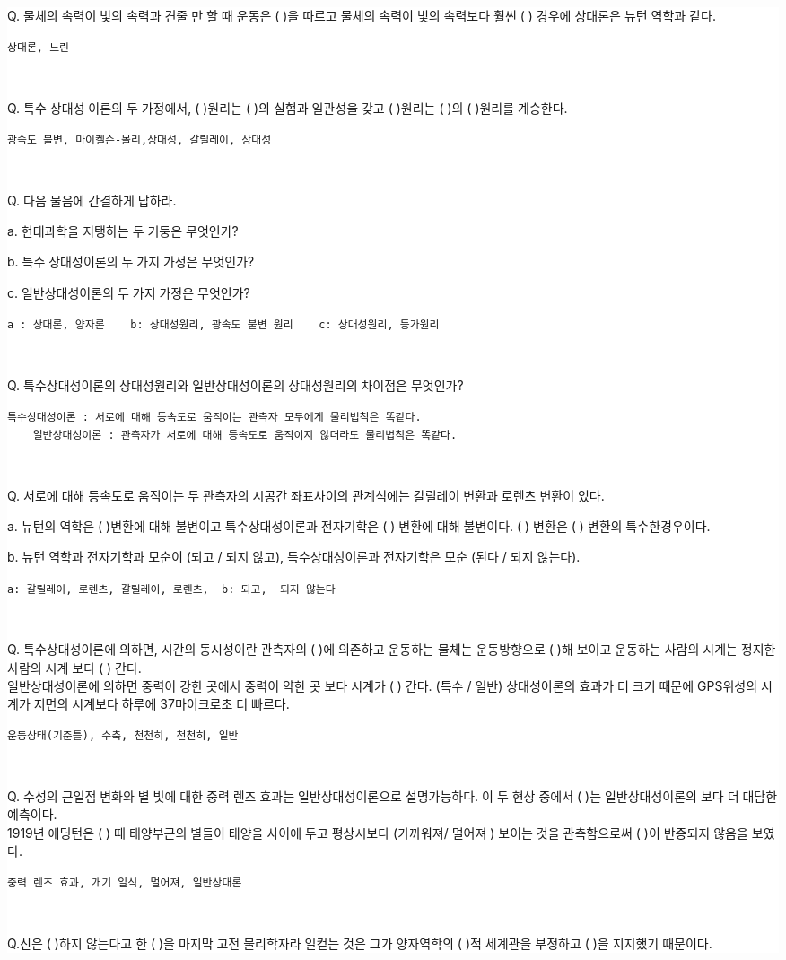 Q. 물체의 속력이 빛의 속력과 견줄 만 할 때 운동은 (      )을 따르고 물체의 속력이 빛의 속력보다 훨씬 (      ) 경우에  상대론은 뉴턴 역학과 같다.   

    상대론, 느린

 <br>

Q. 특수 상대성 이론의 두 가정에서,  (          )원리는 (           )의 실험과 일관성을 갖고  (          )원리는 (        )의 (        )원리를 계승한다.    

    광속도 불변, 마이켈슨-몰리,상대성, 갈릴레이, 상대성 

 <br>

Q. 다음 물음에 간결하게 답하라. 
  
a. 현대과학을 지탱하는 두 기둥은 무엇인가?
    
b. 특수 상대성이론의 두 가지 가정은 무엇인가?

c. 일반상대성이론의  두 가지 가정은 무엇인가?

    a : 상대론, 양자론    b: 상대성원리, 광속도 불변 원리    c: 상대성원리, 등가원리       

 <br>

Q. 특수상대성이론의 상대성원리와 일반상대성이론의 상대성원리의 차이점은 무엇인가? 

    특수상대성이론 : 서로에 대해 등속도로 움직이는 관측자 모두에게 물리법칙은 똑같다.    
        일반상대성이론 : 관측자가 서로에 대해 등속도로 움직이지 않더라도 물리법칙은 똑같다.

<br>

Q. 서로에 대해 등속도로 움직이는 두 관측자의 시공간 좌표사이의 관계식에는 갈릴레이 변환과 로렌츠 변환이 있다.  

a. 뉴턴의 역학은 (         )변환에 대해 불변이고 특수상대성이론과 전자기학은 (        ) 변환에 대해 불변이다. (           ) 변환은  (          ) 변환의 특수한경우이다.

b. 뉴턴 역학과 전자기학과 모순이 (되고 / 되지 않고), 특수상대성이론과 전자기학은 모순 (된다 / 되지 않는다).     

    a: 갈릴레이, 로렌츠, 갈릴레이, 로렌츠,  b: 되고,  되지 않는다

<br>

Q. 특수상대성이론에 의하면, 시간의 동시성이란 관측자의 (        )에 의존하고 운동하는 물체는 운동방향으로 (           )해 보이고 운동하는 사람의 시계는 정지한 사람의 시계 보다 (         ) 간다.   
일반상대성이론에 의하면 중력이 강한 곳에서 중력이 약한 곳 보다 시계가 (        ) 간다.  (특수 / 일반) 상대성이론의 효과가 더 크기 때문에  GPS위성의 시계가 지면의 시계보다 하루에 37마이크로초 더 빠르다.   

    운동상태(기준틀), 수축, 천천히, 천천히, 일반    

 <br>

Q. 수성의 근일점 변화와 별 빛에 대한 중력 렌즈 효과는 일반상대성이론으로 설명가능하다.  이 두 현상 중에서  (             )는 일반상대성이론의 보다 더  대담한 예측이다.  
1919년 에딩턴은  (        ) 때  태양부근의 별들이 태양을 사이에 두고 평상시보다 (가까워져/ 멀어져 ) 보이는 것을 관측함으로써 (           )이 반증되지 않음을 보였다.    

    중력 렌즈 효과, 개기 일식, 멀어져, 일반상대론 

<br>

Q.신은 (           )하지 않는다고 한 (            )을 마지막 고전 물리학자라 일컫는 것은 그가 양자역학의 (        )적 세계관을 부정하고 (         )을 지지했기 때문이다.

